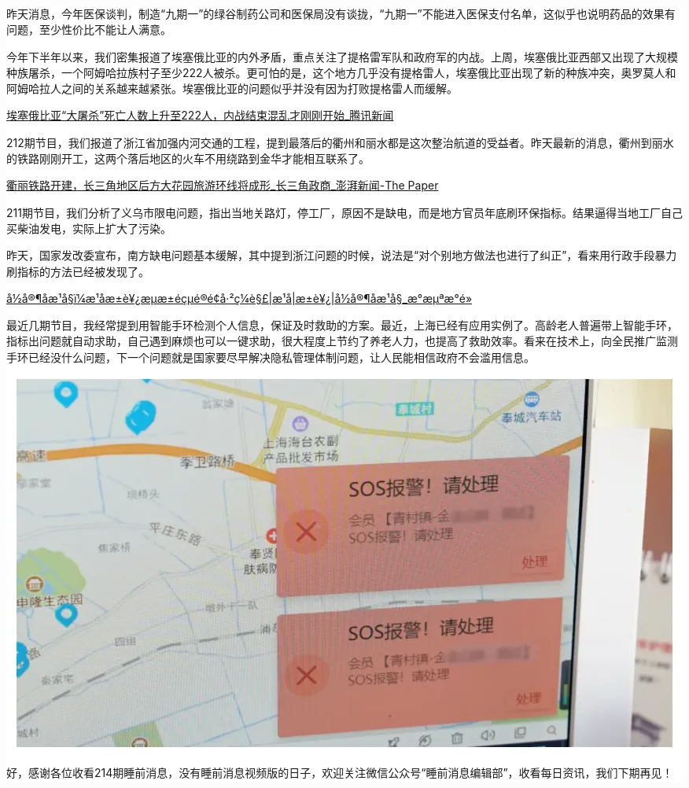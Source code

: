 昨天消息，今年医保谈判，制造“九期一”的绿谷制药公司和医保局没有谈拢，“九期一”不能进入医保支付名单，这似乎也说明药品的效果有问题，至少性价比不能让人满意。

今年下半年以来，我们密集报道了埃塞俄比亚的内外矛盾，重点关注了提格雷军队和政府军的内战。上周，埃塞俄比亚西部又出现了大规模种族屠杀，一个阿姆哈拉族村子至少222人被杀。更可怕的是，这个地方几乎没有提格雷人，埃塞俄比亚出现了新的种族冲突，奥罗莫人和阿姆哈拉人之间的关系越来越紧张。埃塞俄比亚的问题似乎并没有因为打败提格雷人而缓解。

[埃塞俄比亚“大屠杀”死亡人数上升至222人，内战结束混乱才刚刚开始_腾讯新闻](https://new.qq.com/omn/20201226/20201226A05JFF00.html)

212期节目，我们报道了浙江省加强内河交通的工程，提到最落后的衢州和丽水都是这次整治航道的受益者。昨天最新的消息，衢州到丽水的铁路刚刚开工，这两个落后地区的火车不用绕路到金华才能相互联系了。

[衢丽铁路开建，长三角地区后方大花园旅游环线将成形_长三角政商_澎湃新闻-The Paper](https://www.thepaper.cn/newsDetail_forward_10562925)

211期节目，我们分析了义乌市限电问题，指出当地关路灯，停工厂，原因不是缺电，而是地方官员年底刷环保指标。结果逼得当地工厂自己买柴油发电，实际上扩大了污染。

昨天，国家发改委宣布，南方缺电问题基本缓解，其中提到浙江问题的时候，说法是“对个别地方做法也进行了纠正”，看来用行政手段暴力刷指标的方法已经被发现了。

[å½å®¶åæ¹å§ï¼æ¹åæ±è¥¿æµæ±éçµé®é¢å·²ç¼è§£\|æ¹å\|æ±è¥¿\|å½å®¶åæ¹å§\_æ°æµªæ°é»](https://news.sina.com.cn/c/2020-12-28/doc-iiznctke8974419.shtml)

最近几期节目，我经常提到用智能手环检测个人信息，保证及时救助的方案。最近，上海已经有应用实例了。高龄老人普遍带上智能手环，指标出问题就自动求助，自己遇到麻烦也可以一键求助，很大程度上节约了养老人力，也提高了救助效率。看来在技术上，向全民推广监测手环已经没什么问题，下一个问题就是国家要尽早解决隐私管理体制问题，让人民能相信政府不会滥用信息。

[](https://mp.weixin.qq.com/s/069cI6Nm_IYUPzX2ZcZ9Mg)

![](/images/btnews/0201_0300/0214/image18.webp)

好，感谢各位收看214期睡前消息，没有睡前消息视频版的日子，欢迎关注微信公众号“睡前消息编辑部”，收看每日资讯，我们下期再见！

